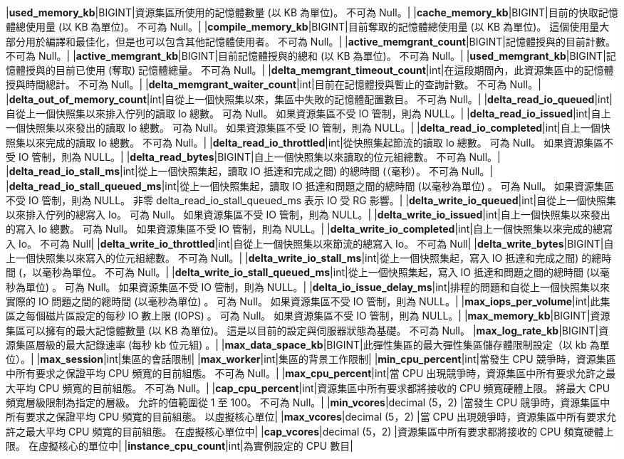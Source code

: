 |**used_memory_kb**|BIGINT|資源集區所使用的記憶體數量 (以 KB 為單位)。 不可為 Null。|
|**cache_memory_kb**|BIGINT|目前的快取記憶體總使用量 (以 KB 為單位)。 不可為 Null。|
|**compile_memory_kb**|BIGINT|目前奪取的記憶體總使用量 (以 KB 為單位)。 這個使用量大部分用於編譯和最佳化，但是也可以包含其他記憶體使用者。 不可為 Null。|
|**active_memgrant_count**|BIGINT|記憶體授與的目前計數。 不可為 Null。|
|**active_memgrant_kb**|BIGINT|目前記憶體授與的總和 (以 KB 為單位)。 不可為 Null。|
|**used_memgrant_kb**|BIGINT|記憶體授與的目前已使用 (奪取) 記憶體總量。 不可為 Null。|
|**delta_memgrant_timeout_count**|int|在這段期間內，此資源集區中的記憶體授與時間總計。 不可為 Null。|
|**delta_memgrant_waiter_count**|int|目前在記憶體授與暫止的查詢計數。 不可為 Null。|
|**delta_out_of_memory_count**|int|自從上一個快照集以來，集區中失敗的記憶體配置數目。 不可為 Null。|
|**delta_read_io_queued**|int|自從上一個快照集以來排入佇列的讀取 Io 總數。 可為 Null。 如果資源集區不受 IO 管制，則為 NULL。|
|**delta_read_io_issued**|int|自上一個快照集以來發出的讀取 Io 總數。 可為 Null。 如果資源集區不受 IO 管制，則為 NULL。|
|**delta_read_io_completed**|int|自上一個快照集以來完成的讀取 Io 總數。 不可為 Null。|
|**delta_read_io_throttled**|int|從快照集起節流的讀取 Io 總數。 可為 Null。 如果資源集區不受 IO 管制，則為 NULL。|
|**delta_read_bytes**|BIGINT|自上一個快照集以來讀取的位元組總數。 不可為 Null。|
|**delta_read_io_stall_ms**|int|從上一個快照集起，讀取 IO 抵達和完成之間) 的總時間 (（毫秒）。 不可為 Null。|
|**delta_read_io_stall_queued_ms**|int|從上一個快照集起，讀取 IO 抵達和問題之間的總時間 (以毫秒為單位) 。 可為 Null。 如果資源集區不受 IO 管制，則為 NULL。 非零 delta_read_io_stall_queued_ms 表示 IO 受 RG 影響。|
|**delta_write_io_queued**|int|自從上一個快照集以來排入佇列的總寫入 Io。 可為 Null。 如果資源集區不受 IO 管制，則為 NULL。|
|**delta_write_io_issued**|int|自上一個快照集以來發出的寫入 Io 總數。 可為 Null。 如果資源集區不受 IO 管制，則為 NULL。|
|**delta_write_io_completed**|int|自上一個快照集以來完成的總寫入 Io。 不可為 Null|
|**delta_write_io_throttled**|int|自從上一個快照集以來節流的總寫入 Io。 不可為 Null|
|**delta_write_bytes**|BIGINT|自上一個快照集以來寫入的位元組總數。 不可為 Null。|
|**delta_write_io_stall_ms**|int|從上一個快照集起，寫入 IO 抵達和完成之間) 的總時間 (，以毫秒為單位。 不可為 Null。|
|**delta_write_io_stall_queued_ms**|int|從上一個快照集起，寫入 IO 抵達和問題之間的總時間 (以毫秒為單位) 。 可為 Null。 如果資源集區不受 IO 管制，則為 NULL。|
|**delta_io_issue_delay_ms**|int|排程的問題和自從上一個快照集以來實際的 IO 問題之間的總時間 (以毫秒為單位) 。 可為 Null。 如果資源集區不受 IO 管制，則為 NULL。|
|**max_iops_per_volume**|int|此集區之每個磁片區設定的每秒 IO 數上限 (IOPS) 。 可為 Null。 如果資源集區不受 IO 管制，則為 NULL。|
|**max_memory_kb**|BIGINT|資源集區可以擁有的最大記憶體數量 (以 KB 為單位)。 這是以目前的設定與伺服器狀態為基礎。 不可為 Null。
|**max_log_rate_kb**|BIGINT|資源集區層級的最大記錄速率 (每秒 kb 位元組) 。|
|**max_data_space_kb**|BIGINT|此彈性集區的最大彈性集區儲存體限制設定（以 kb 為單位）。|
|**max_session**|int|集區的會話限制|
|**max_worker**|int|集區的背景工作限制|
|**min_cpu_percent**|int|當發生 CPU 競爭時，資源集區中所有要求之保證平均 CPU 頻寬的目前組態。 不可為 Null。|
|**max_cpu_percent**|int|當 CPU 出現競爭時，資源集區中所有要求允許之最大平均 CPU 頻寬的目前組態。 不可為 Null。|
|**cap_cpu_percent**|int|資源集區中所有要求都將接收的 CPU 頻寬硬體上限。 將最大 CPU 頻寬層級限制為指定的層級。 允許的值範圍從 1 至 100。 不可為 Null。|
|**min_vcores**|decimal (5，2) |當發生 CPU 競爭時，資源集區中所有要求之保證平均 CPU 頻寬的目前組態。  以虛擬核心單位|
|**max_vcores**|decimal (5，2) |當 CPU 出現競爭時，資源集區中所有要求允許之最大平均 CPU 頻寬的目前組態。  在虛擬核心單位中|
|**cap_vcores**|decimal (5，2) |資源集區中所有要求都將接收的 CPU 頻寬硬體上限。  在虛擬核心的單位中|
|**instance_cpu_count**|int|為實例設定的 CPU 數目|